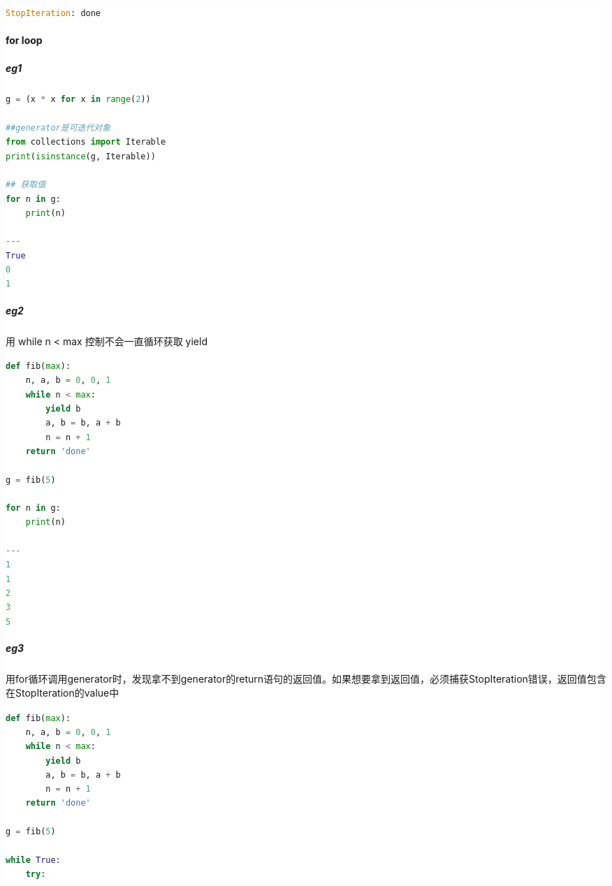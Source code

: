 ```python
StopIteration: done
```

#### for loop

##### eg1
```python
g = (x * x for x in range(2))

##generator是可迭代对象
from collections import Iterable
print(isinstance(g, Iterable))

## 获取值
for n in g:
    print(n)
    
---
True
0
1
```

##### eg2
用 while n < max 控制不会一直循环获取 yield

```python
def fib(max):
    n, a, b = 0, 0, 1
    while n < max:
        yield b
        a, b = b, a + b
        n = n + 1
    return 'done'

g = fib(5)

for n in g:
    print(n)
    
---
1
1
2
3
5
```

##### eg3
用for循环调用generator时，发现拿不到generator的return语句的返回值。如果想要拿到返回值，必须捕获StopIteration错误，返回值包含在StopIteration的value中

```python
def fib(max):
    n, a, b = 0, 0, 1
    while n < max:
        yield b
        a, b = b, a + b
        n = n + 1
    return 'done'

g = fib(5)

while True:
    try:
```